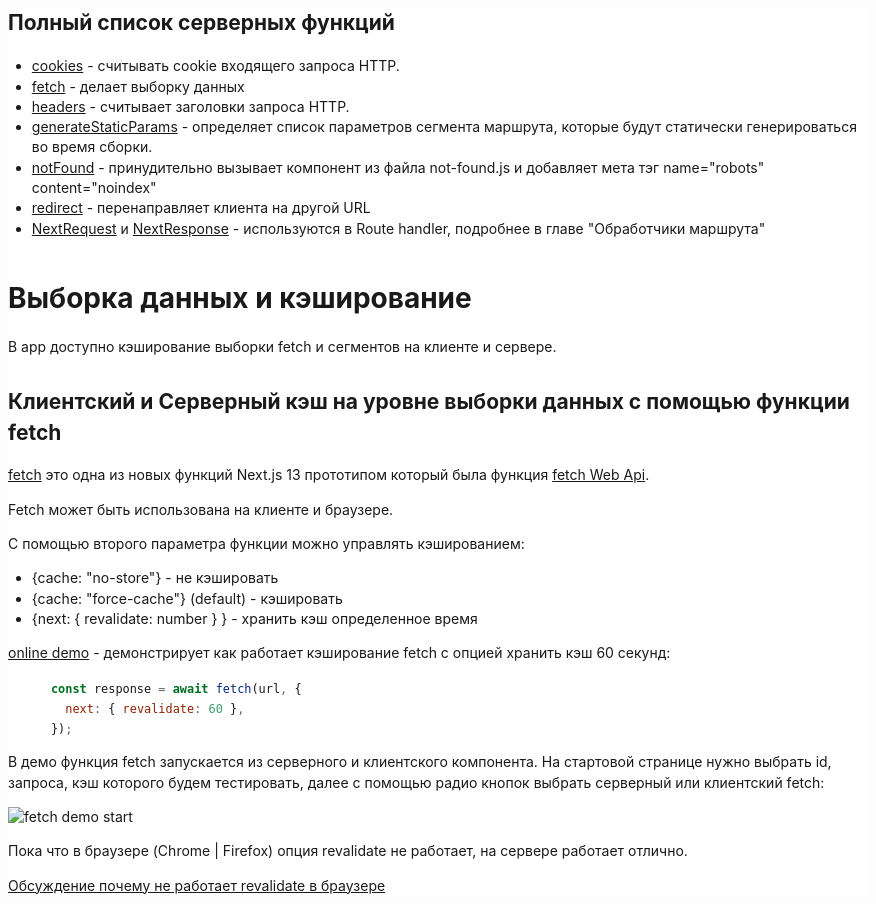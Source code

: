 ## Полный список серверных функций

- [cookies](https://beta.nextjs.org/docs/api-reference/cookies) - считывать cookie входящего запроса HTTP.
- [fetch](https://beta.nextjs.org/docs/api-reference/fetch) - делает выборку данных
- [headers](https://beta.nextjs.org/docs/api-reference/headers) - считывает заголовки запроса HTTP.
- [generateStaticParams](https://beta.nextjs.org/docs/api-reference/generate-static-params) - определяет список параметров сегмента маршрута, которые будут статически генерироваться во время сборки.
- [notFound](https://beta.nextjs.org/docs/api-reference/notfound) - принудительно вызывает компонент из файла not-found.js и добавляет мета тэг name="robots" content="noindex"
- [redirect](https://beta.nextjs.org/docs/api-reference/redirect) - перенаправляет клиента на другой URL
- [NextRequest](https://beta.nextjs.org/docs/api-reference/request) и [NextResponse](https://beta.nextjs.org/docs/api-reference/response) - используются в Route handler, подробнее в главе "Обработчики маршрута"

# Выборка данных и кэширование

В app доступно кэширование выборки fetch и сегментов на клиенте и сервере.

## Клиентский и Серверный кэш на уровне выборки данных с помощью функции fetch

[fetch](https://beta.nextjs.org/docs/api-reference/fetch) это одна из новых функций Next.js 13 прототипом который была функция [fetch Web Api](https://developer.mozilla.org/en-US/docs/Web/API/Fetch_API).

Fetch может быть использована на клиенте и браузере.

С помощью второго параметра функции можно управлять кэшированием: 
	
 - {cache: "no-store"} - не кэшировать
 - {cache: "force-cache"} (default) - кэшировать 
 - {next: { revalidate: number } } - хранить кэш определенное время

[online demo](https://next13-app-exp-templates-git-server-fetch-standalone-denisso.vercel.app) - демонстрирует как работает кэширование fetch с опцией хранить кэш 60 секунд:

```js
      const response = await fetch(url, {
        next: { revalidate: 60 },
      });
```

В демо функция fetch запускается из серверного и клиентского компонента. На стартовой странице нужно выбрать id, запроса, кэш которого будем тестировать, далее с помощью радио кнопок выбрать серверный или клиентский fetch:

![fetch demo start](https://res.cloudinary.com/mrdramm/image/upload/v1677932597/site0001/articles/20230203-next13/fetch-standalone-start_zey80f.jpg)

Пока что в браузере (Chrome | Firefox) опция revalidate не работает, на сервере работает отлично.

[Обсуждение почему не работает revalidate в браузере](https://github.com/vercel/next.js/discussions/46729)
